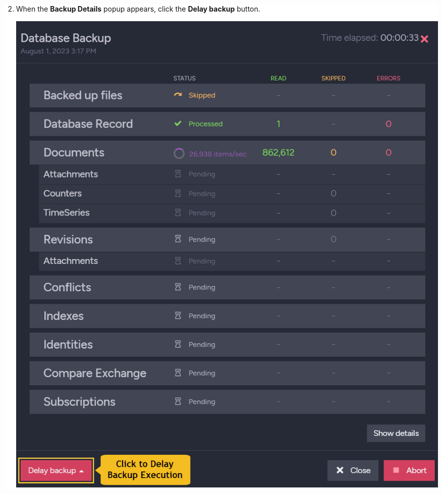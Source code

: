 2. When the **Backup Details** popup appears, click the **Delay backup** button.  
   
      ![Backup Details Popup](images/backup_backup-details-popup.png "Backup Details Popup")
